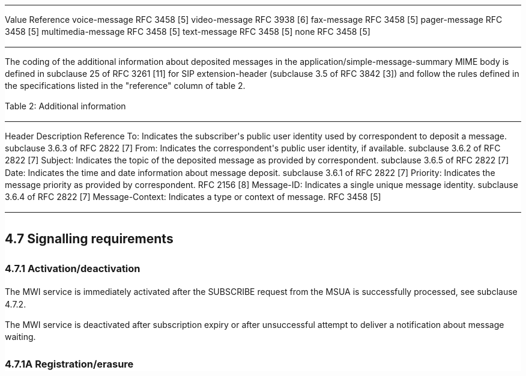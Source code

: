   -------------------- ----------------
  Value                Reference
  voice-message        RFC 3458 \[5\]
  video-message        RFC 3938 \[6\]
  fax-message          RFC 3458 \[5\]
  pager-message        RFC 3458 \[5\]
  multimedia-message   RFC 3458 \[5\]
  text-message         RFC 3458 \[5\]
  none                 RFC 3458 \[5\]
  -------------------- ----------------

The coding of the additional information about deposited messages in the
application/simple-message-summary MIME body is defined in subclause 25
of RFC 3261 \[11\] for SIP extension-header (subclause 3.5 of RFC 3842
\[3\]) and follow the rules defined in the specifications listed in the
\"reference\" column of table 2.

Table 2: Additional information

  ------------------ ---------------------------------------------------------------------------------------------- -----------------------------------
  Header             Description                                                                                    Reference
  To:                Indicates the subscriber\'s public user identity used by correspondent to deposit a message.   subclause 3.6.3 of RFC 2822 \[7\]
  From:              Indicates the correspondent\'s public user identity, if available.                             subclause 3.6.2 of RFC 2822 \[7\]
  Subject:           Indicates the topic of the deposited message as provided by correspondent.                     subclause 3.6.5 of RFC 2822 \[7\]
  Date:              Indicates the time and date information about message deposit.                                 subclause 3.6.1 of RFC 2822 \[7\]
  Priority:          Indicates the message priority as provided by correspondent.                                   RFC 2156 \[8\]
  Message-ID:        Indicates a single unique message identity.                                                    subclause 3.6.4 of RFC 2822 \[7\]
  Message-Context:   Indicates a type or context of message.                                                        RFC 3458 \[5\]
  ------------------ ---------------------------------------------------------------------------------------------- -----------------------------------

4.7 Signalling requirements
---------------------------

### 4.7.1 Activation/deactivation

The MWI service is immediately activated after the SUBSCRIBE request
from the MSUA is successfully processed, see subclause  4.7.2.

The MWI service is deactivated after subscription expiry or after
unsuccessful attempt to deliver a notification about message waiting.

### 4.7.1A Registration/erasure
